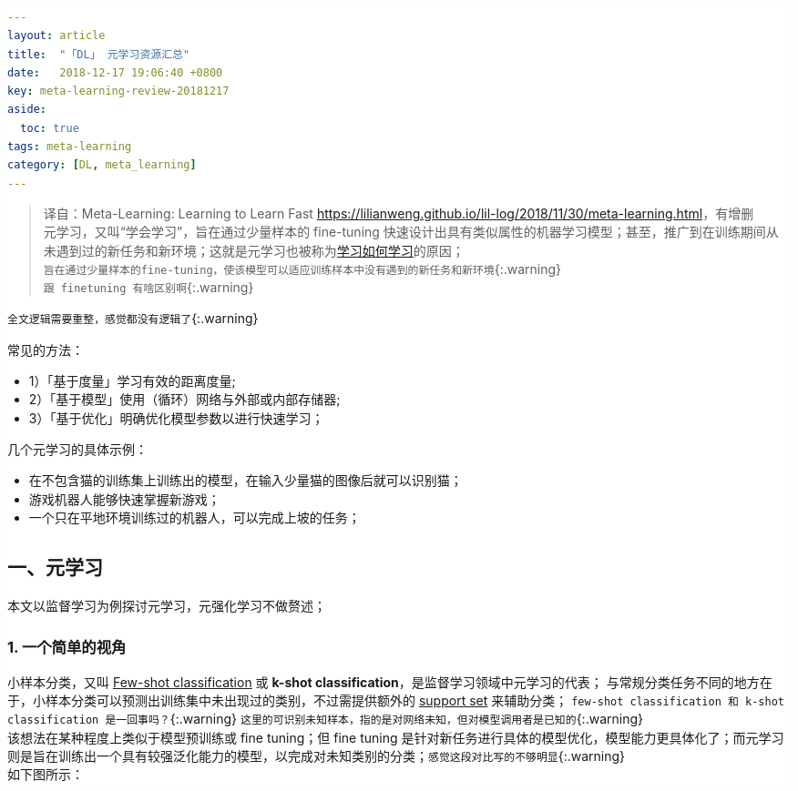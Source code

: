 ```yaml
---
layout: article
title:  "「DL」 元学习资源汇总"
date:   2018-12-17 19:06:40 +0800
key: meta-learning-review-20181217
aside:
  toc: true
tags: meta-learning
category: [DL, meta_learning]
---
```

<span id='head'></span>  

> 译自：Meta-Learning: Learning to Learn Fast <https://lilianweng.github.io/lil-log/2018/11/30/meta-learning.html>，有增删  
元学习，又叫“学会学习”，旨在通过少量样本的 fine-tuning 快速设计出具有类似属性的机器学习模型；甚至，推广到在训练期间从未遇到过的新任务和新环境；这就是元学习也被称为[学习如何学习](https://www.cs.cmu.edu/~rsalakhu/papers/LakeEtAl2015Science.pdf)的原因；  
`旨在通过少量样本的fine-tuning，使该模型可以适应训练样本中没有遇到的新任务和新环境`{:.warning}  
`跟 finetuning 有啥区别啊`{:.warning}  

`全文逻辑需要重整，感觉都没有逻辑了`{:.warning}  

常见的方法：
- 1）「基于度量」学习有效的距离度量;  
- 2）「基于模型」使用（循环）网络与外部或内部存储器;   
- 3）「基于优化」明确优化模型参数以进行快速学习；  

几个元学习的具体示例：  
- 在不包含猫的训练集上训练出的模型，在输入少量猫的图像后就可以识别猫；  
- 游戏机器人能够快速掌握新游戏；  
- 一个只在平地环境训练过的机器人，可以完成上坡的任务；  

## 一、元学习
本文以监督学习为例探讨元学习，元强化学习不做赘述；  

### 1. 一个简单的视角
小样本分类，又叫 [Few-shot classification](/深度学习/深度学习基础/2018/12/20/few-shot-classification.html) 或 **k-shot classification**，是监督学习领域中元学习的代表； 与常规分类任务不同的地方在于，小样本分类可以预测出训练集中未出现过的类别，不过需提供额外的 [support set](#support_set) 来辅助分类；  `few-shot classification 和 k-shot classification 是一回事吗？`{:.warning}  `这里的可识别未知样本，指的是对网络未知，但对模型调用者是已知的`{:.warning}    
该想法在某种程度上类似于模型预训练或 fine tuning；但 fine tuning 是针对新任务进行具体的模型优化，模型能力更具体化了；而元学习则是旨在训练出一个具有较强泛化能力的模型，以完成对未知类别的分类；`感觉这段对比写的不够明显`{:.warning}    
如下图所示：  

[^1]: Vinyals, Oriol et al. [Matching Networks for One Shot Learning.](http://www.cs.toronto.edu/~rsalakhu/papers/oneshot1.pdf) NIPS (2016)  arXiv preprint [arXiv:1606.04080](https://arxiv.org/abs/1606.04080).   
[^2]: Flood Sung, et al. Learning to Compare: [Relation Network for Few-Shot Learning.](https://arxiv.org/abs/1711.06025) In CVPR, 2018. arXiv:1711.06025.   
[^3]: Jake Snell, Kevin Swersky, and Richard Zemel. [Prototypical Networks for Few-shot Learning.](https://arxiv.org/abs/1703.05175) CVPR. 2018. arXiv:1703.05175.   
[^siamese]: Bromley, Jane, Bentz, James W, Bottou, Leon, Guyon, Isabelle, LeCun, Yann, Moore, Cliff, Sackinger, Eduard, and Shah, Roopak. [Signature verification using a siamese time delay neural network.](https://papers.nips.cc/paper/769-signature-verification-using-a-siamese-time-delay-neural-network.pdf) International Journal of Pattern Recognition and Artificial Intelligence, 7(04):669–688, 1993.
[^siamese_ont_shot]: G Koch, R Zemel, and R Salakhutdinov. [Siamese neural networks for one-shot image recognition.](http://www.cs.toronto.edu/~rsalakhu/papers/oneshot1.pdf) In ICML Deep Learning workshop, 2015.  
[^memory_net]: J Weston, et al. [Memory Networks.](http://proceedings.mlr.press/v48/santoro16.pdf) 2014. [arXiv:1410.3916](https://arxiv.org/abs/1410.3916).   
[^memory_net_aug]: A Santoro, S Bartunov, M Botvinick, D Wierstra, and T Lillicrap.  [Meta-Learning with Memory-Augmented Neural Networks.](http://proceedings.mlr.press/v48/santoro16.pdf) In ICML, 2016.  
[^MetaNet]: Munkhdalai, Tsendsuren and Yu, Hong. [Meta networks.](https://arxiv.org/abs/1703.00837) International Conferecence on Machine Learning(ICML), 2017. arXiv:1703.00837.  
[^LSTM_meta_learner]: Ravi, S. and Larochelle, H. (2017). [Optimization as a model for few-shot learning.](https://openreview.net/pdf?id=rJY0-Kcll) In the International Conference on Learning Representations (ICLR).  
[^MAML]: Chelsea Finn, Pieter Abbeel, and Sergey Levine. [Model-agnostic meta-learning for fast adaptation of deep networks.](https://arxiv.org/abs/1703.03400) ICML 2017. arXiv preprint arXiv:1703.03400.   
[^Reptile]: Alex Nichol, Joshua Achiam, John Schulman. [On First-Order Meta-Learning Algorithms.](https://arxiv.org/abs/1803.02999) arXiv preprint arXiv:1803.02999 (2018).  